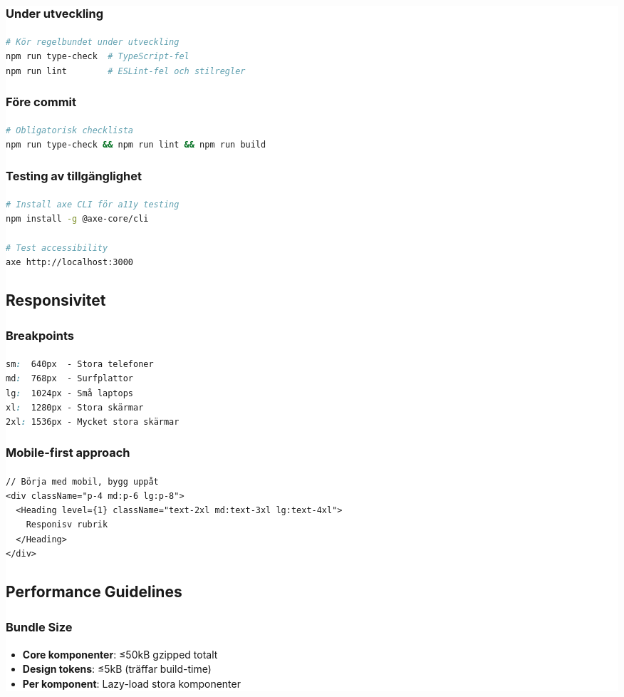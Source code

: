 ### Under utveckling

```bash
# Kör regelbundet under utveckling
npm run type-check  # TypeScript-fel
npm run lint        # ESLint-fel och stilregler
```

### Före commit

```bash
# Obligatorisk checklista
npm run type-check && npm run lint && npm run build
```

### Testing av tillgänglighet

```bash
# Install axe CLI för a11y testing
npm install -g @axe-core/cli

# Test accessibility
axe http://localhost:3000
```

## Responsivitet

### Breakpoints

```css
sm:  640px  - Stora telefoner
md:  768px  - Surfplattor  
lg:  1024px - Små laptops
xl:  1280px - Stora skärmar
2xl: 1536px - Mycket stora skärmar
```

### Mobile-first approach

```tsx
// Börja med mobil, bygg uppåt
<div className="p-4 md:p-6 lg:p-8">
  <Heading level={1} className="text-2xl md:text-3xl lg:text-4xl">
    Responisv rubrik
  </Heading>
</div>
```

## Performance Guidelines

### Bundle Size
- **Core komponenter**: ≤50kB gzipped totalt
- **Design tokens**: ≤5kB (träffar build-time)
- **Per komponent**: Lazy-load stora komponenter
